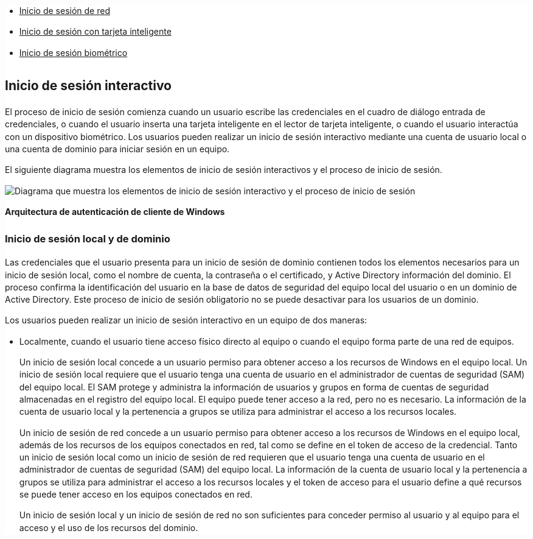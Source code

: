 -   [Inicio de sesión de red](#BKMK_NetworkLogon)

-   [Inicio de sesión con tarjeta inteligente](#BKMK_SmartCardLogon)

-   [Inicio de sesión biométrico](#BKMK_BioLogon)

## <a name="interactive-logon"></a><a name="BKMK_InteractiveLogon"></a>Inicio de sesión interactivo
El proceso de inicio de sesión comienza cuando un usuario escribe las credenciales en el cuadro de diálogo entrada de credenciales, o cuando el usuario inserta una tarjeta inteligente en el lector de tarjeta inteligente, o cuando el usuario interactúa con un dispositivo biométrico. Los usuarios pueden realizar un inicio de sesión interactivo mediante una cuenta de usuario local o una cuenta de dominio para iniciar sesión en un equipo.

El siguiente diagrama muestra los elementos de inicio de sesión interactivos y el proceso de inicio de sesión.

![Diagrama que muestra los elementos de inicio de sesión interactivo y el proceso de inicio de sesión](../media/windows-logon-scenarios/AuthN_LSA_Architecture_Client.gif)

**Arquitectura de autenticación de cliente de Windows**

### <a name="local-and-domain-logon"></a><a name="BKMK_LocaDomainLogon"></a>Inicio de sesión local y de dominio
Las credenciales que el usuario presenta para un inicio de sesión de dominio contienen todos los elementos necesarios para un inicio de sesión local, como el nombre de cuenta, la contraseña o el certificado, y Active Directory información del dominio. El proceso confirma la identificación del usuario en la base de datos de seguridad del equipo local del usuario o en un dominio de Active Directory. Este proceso de inicio de sesión obligatorio no se puede desactivar para los usuarios de un dominio.

Los usuarios pueden realizar un inicio de sesión interactivo en un equipo de dos maneras:

-   Localmente, cuando el usuario tiene acceso físico directo al equipo o cuando el equipo forma parte de una red de equipos.

    Un inicio de sesión local concede a un usuario permiso para obtener acceso a los recursos de Windows en el equipo local. Un inicio de sesión local requiere que el usuario tenga una cuenta de usuario en el administrador de cuentas de seguridad (SAM) del equipo local. El SAM protege y administra la información de usuarios y grupos en forma de cuentas de seguridad almacenadas en el registro del equipo local. El equipo puede tener acceso a la red, pero no es necesario. La información de la cuenta de usuario local y la pertenencia a grupos se utiliza para administrar el acceso a los recursos locales.

    Un inicio de sesión de red concede a un usuario permiso para obtener acceso a los recursos de Windows en el equipo local, además de los recursos de los equipos conectados en red, tal como se define en el token de acceso de la credencial. Tanto un inicio de sesión local como un inicio de sesión de red requieren que el usuario tenga una cuenta de usuario en el administrador de cuentas de seguridad (SAM) del equipo local. La información de la cuenta de usuario local y la pertenencia a grupos se utiliza para administrar el acceso a los recursos locales y el token de acceso para el usuario define a qué recursos se puede tener acceso en los equipos conectados en red.

    Un inicio de sesión local y un inicio de sesión de red no son suficientes para conceder permiso al usuario y al equipo para el acceso y el uso de los recursos del dominio.
